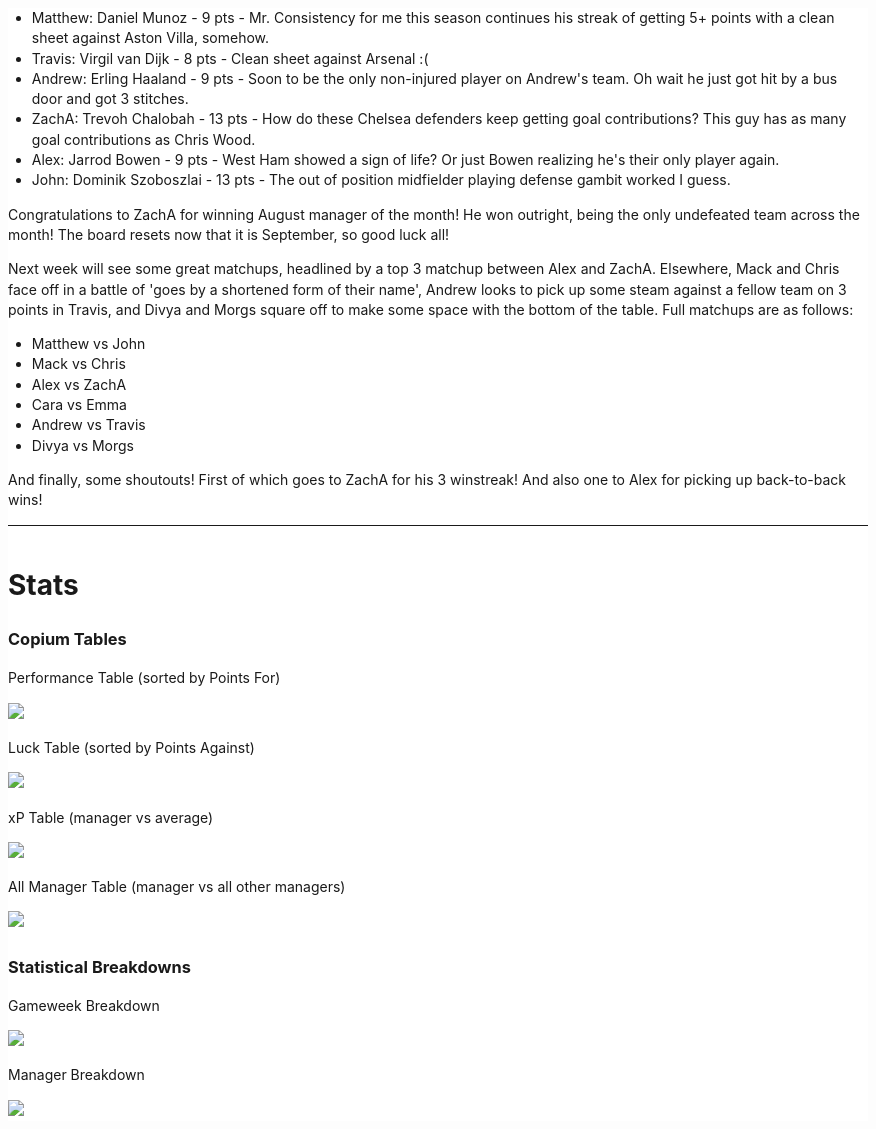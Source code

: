 - Matthew: Daniel Munoz - 9 pts - Mr. Consistency for me this season continues his streak of getting 5+ points with a clean sheet against Aston Villa, somehow.
- Travis: Virgil van Dijk - 8 pts - Clean sheet against Arsenal :(
- Andrew: Erling Haaland - 9 pts - Soon to be the only non-injured player on Andrew's team. Oh wait he just got hit by a bus door and got 3 stitches.
- ZachA: Trevoh Chalobah - 13 pts - How do these Chelsea defenders keep getting goal contributions? This guy has as many goal contributions as Chris Wood.
- Alex: Jarrod Bowen - 9 pts - West Ham showed a sign of life? Or just Bowen realizing he's their only player again.
- John: Dominik Szoboszlai - 13 pts - The out of position midfielder playing defense gambit worked I guess.

Congratulations to ZachA for winning August manager of the month! He won outright, being the only undefeated team across the month! The board resets now that it is September, so good luck all!

Next week will see some great matchups, headlined by a top 3 matchup between Alex and ZachA. Elsewhere, Mack and Chris face off in a battle of 'goes by a shortened form of their name', Andrew looks to pick up some steam against a fellow team on 3 points in Travis, and Divya and Morgs square off to make some space with the bottom of the table. Full matchups are as follows:

- Matthew vs John
- Mack vs Chris
- Alex vs ZachA
- Cara vs Emma
- Andrew vs Travis
- Divya vs Morgs

And finally, some shoutouts! First of which goes to ZachA for his 3 winstreak! And also one to Alex for picking up back-to-back wins!

---

# Stats

### Copium Tables

<p class="center-bold">Performance Table (sorted by Points For)</p>
<img src="/images/season-4/season-4-b-wu/4/performance-table.png" width="1200vh" height="auto">
<p class="center-bold">Luck Table (sorted by Points Against)</p>
<img src="/images/season-4/season-4-b-wu/4/luck-table.png" width="1200vh" height="auto">
<p class="center-bold">xP Table (manager vs average)</p>
<img src="/images/season-4/season-4-b-wu/4/xp-table.png" width="1200vh" height="auto">
<p class="center-bold">All Manager Table (manager vs all other managers)</p>
<img src="/images/season-4/season-4-b-wu/4/am-table.png" width="1200vh" height="auto">

### Statistical Breakdowns

<p class="center-bold">Gameweek Breakdown</p>
<img src="/images/season-4/season-4-b-wu/4/gameweek-breakdown.png" width="1200vh" height="auto">
<p class="center-bold">Manager Breakdown</p>
<img src="/images/season-4/season-4-b-wu/4/manager-breakdown.png" width="1200vh" height="auto">
